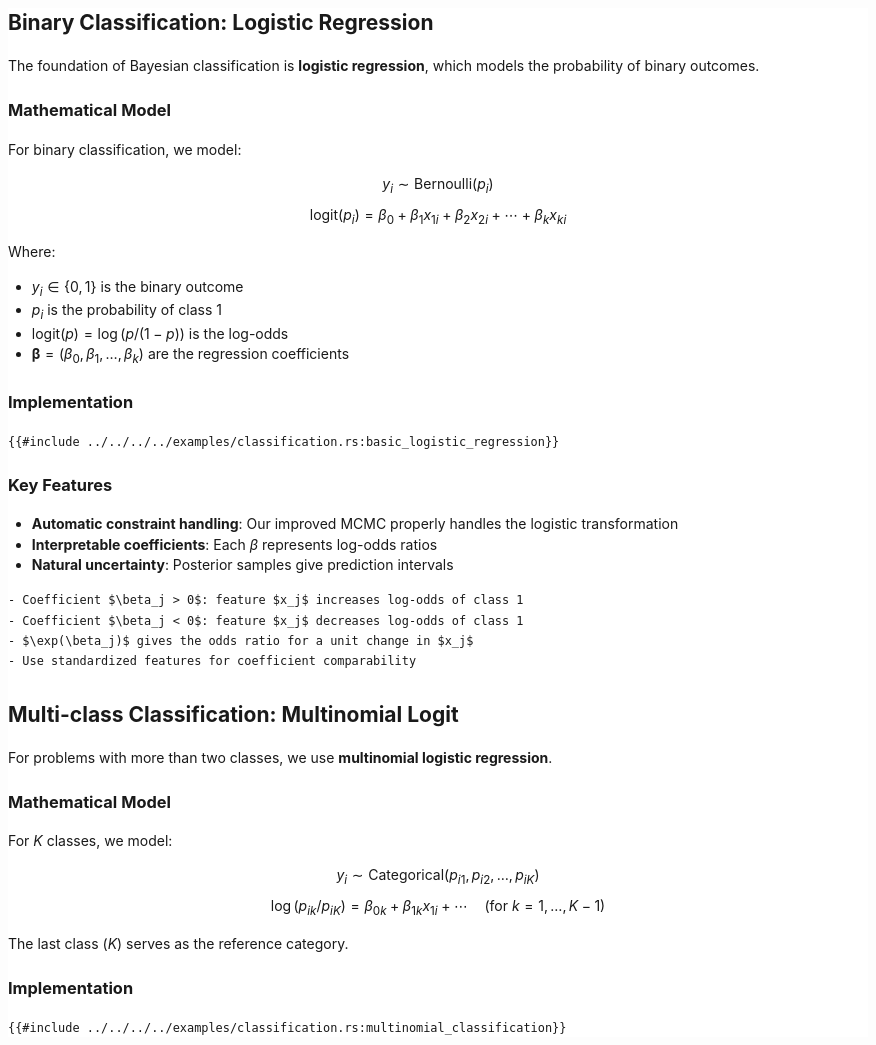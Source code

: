 ## Binary Classification: Logistic Regression

The foundation of Bayesian classification is **logistic regression**, which models the probability of binary outcomes.

### Mathematical Model

For binary classification, we model:

$$y_i \sim \text{Bernoulli}(p_i)$$
$$\text{logit}(p_i) = \beta_0 + \beta_1 x_{1i} + \beta_2 x_{2i} + \cdots + \beta_k x_{ki}$$

Where:

- $y_i \in \{0, 1\}$ is the binary outcome
- $p_i$ is the probability of class 1
- $\text{logit}(p) = \log(p / (1-p))$ is the log-odds
- $\boldsymbol{\beta} = (\beta_0, \beta_1, \ldots, \beta_k)$ are the regression coefficients

### Implementation

```rust,ignore
{{#include ../../../../examples/classification.rs:basic_logistic_regression}}
```

### Key Features

- **Automatic constraint handling**: Our improved MCMC properly handles the logistic transformation
- **Interpretable coefficients**: Each $\beta$ represents log-odds ratios  
- **Natural uncertainty**: Posterior samples give prediction intervals

```admonish tip title="Logistic Regression Interpretation"
- Coefficient $\beta_j > 0$: feature $x_j$ increases log-odds of class 1
- Coefficient $\beta_j < 0$: feature $x_j$ decreases log-odds of class 1  
- $\exp(\beta_j)$ gives the odds ratio for a unit change in $x_j$
- Use standardized features for coefficient comparability
```

## Multi-class Classification: Multinomial Logit

For problems with more than two classes, we use **multinomial logistic regression**.

### Mathematical Model

For $K$ classes, we model:

$$y_i \sim \text{Categorical}(p_{i1}, p_{i2}, \ldots, p_{iK})$$
$$\log(p_{ik} / p_{iK}) = \beta_{0k} + \beta_{1k}x_{1i} + \cdots \quad \text{(for } k = 1, \ldots, K-1\text{)}$$

The last class ($K$) serves as the reference category.

### Implementation

```rust,ignore
{{#include ../../../../examples/classification.rs:multinomial_classification}}
```
